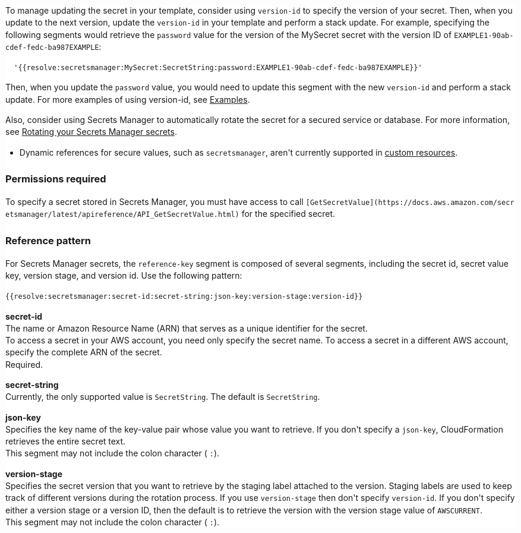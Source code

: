   To manage updating the secret in your template, consider using `version-id` to specify the version of your secret\. Then, when you update to the next version, update the `version-id` in your template and perform a stack update\. For example, specifying the following segments would retrieve the `password` value for the version of the MySecret secret with the version ID of `EXAMPLE1-90ab-cdef-fedc-ba987EXAMPLE`:

  ```
    '{{resolve:secretsmanager:MySecret:SecretString:password:EXAMPLE1-90ab-cdef-fedc-ba987EXAMPLE}}'
  ```

  Then, when you update the `password` value, you would need to update this segment with the new `version-id` and perform a stack update\. For more examples of using version\-id, see [Examples](https://docs.aws.amazon.com/AWSCloudFormation/latest/UserGuide/dynamic-references.html#dynamic-references-secretsmanager-example)\.

  Also, consider using Secrets Manager to automatically rotate the secret for a secured service or database\. For more information, see [Rotating your Secrets Manager secrets](https://docs.aws.amazon.com/secretsmanager/latest/userguide/rotating-secrets.html)\.
+ Dynamic references for secure values, such as `secretsmanager`, aren't currently supported in [custom resources](template-custom-resources.md)\.

### Permissions required<a name="dynamic-references-secretsmanager-permissions"></a>

To specify a secret stored in Secrets Manager, you must have access to call `[GetSecretValue](https://docs.aws.amazon.com/secretsmanager/latest/apireference/API_GetSecretValue.html)` for the specified secret\.

### Reference pattern<a name="dynamic-references-secretsmanager-pattern"></a>

For Secrets Manager secrets, the `reference-key` segment is composed of several segments, including the secret id, secret value key, version stage, and version id\. Use the following pattern:

`{{resolve:secretsmanager:secret-id:secret-string:json-key:version-stage:version-id}}`

**secret\-id**  
The name or Amazon Resource Name \(ARN\) that serves as a unique identifier for the secret\.  
To access a secret in your AWS account, you need only specify the secret name\. To access a secret in a different AWS account, specify the complete ARN of the secret\.  
Required\.

**secret\-string**  
Currently, the only supported value is `SecretString`\. The default is `SecretString`\.

**json\-key**  
Specifies the key name of the key\-value pair whose value you want to retrieve\. If you don't specify a `json-key`, CloudFormation retrieves the entire secret text\.  
This segment may not include the colon character \( `:`\)\.

**version\-stage**  
Specifies the secret version that you want to retrieve by the staging label attached to the version\. Staging labels are used to keep track of different versions during the rotation process\. If you use `version-stage` then don't specify `version-id`\. If you don't specify either a version stage or a version ID, then the default is to retrieve the version with the version stage value of `AWSCURRENT`\.  
This segment may not include the colon character \( `:`\)\.
